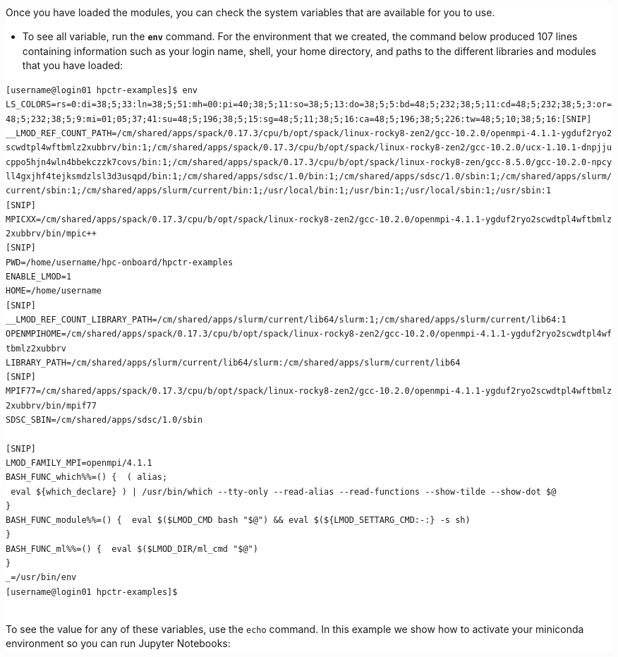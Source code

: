 Once you have loaded the modules, you can check the system variables that are available for you to use.
* To see all variable, run the <b>`env`</b> command. For the environment that we created, the command below produced 107 lines containing information such as your login name, shell, your home directory, and paths to the different libraries and modules that you have loaded:


```
[username@login01 hpctr-examples]$ env
LS_COLORS=rs=0:di=38;5;33:ln=38;5;51:mh=00:pi=40;38;5;11:so=38;5;13:do=38;5;5:bd=48;5;232;38;5;11:cd=48;5;232;38;5;3:or=48;5;232;38;5;9:mi=01;05;37;41:su=48;5;196;38;5;15:sg=48;5;11;38;5;16:ca=48;5;196;38;5;226:tw=48;5;10;38;5;16:[SNIP]
__LMOD_REF_COUNT_PATH=/cm/shared/apps/spack/0.17.3/cpu/b/opt/spack/linux-rocky8-zen2/gcc-10.2.0/openmpi-4.1.1-ygduf2ryo2scwdtpl4wftbmlz2xubbrv/bin:1;/cm/shared/apps/spack/0.17.3/cpu/b/opt/spack/linux-rocky8-zen2/gcc-10.2.0/ucx-1.10.1-dnpjjucppo5hjn4wln4bbekczzk7covs/bin:1;/cm/shared/apps/spack/0.17.3/cpu/b/opt/spack/linux-rocky8-zen/gcc-8.5.0/gcc-10.2.0-npcyll4gxjhf4tejksmdzlsl3d3usqpd/bin:1;/cm/shared/apps/sdsc/1.0/bin:1;/cm/shared/apps/sdsc/1.0/sbin:1;/cm/shared/apps/slurm/current/sbin:1;/cm/shared/apps/slurm/current/bin:1;/usr/local/bin:1;/usr/bin:1;/usr/local/sbin:1;/usr/sbin:1
[SNIP]
MPICXX=/cm/shared/apps/spack/0.17.3/cpu/b/opt/spack/linux-rocky8-zen2/gcc-10.2.0/openmpi-4.1.1-ygduf2ryo2scwdtpl4wftbmlz2xubbrv/bin/mpic++
[SNIP]
PWD=/home/username/hpc-onboard/hpctr-examples
ENABLE_LMOD=1
HOME=/home/username
[SNIP]
__LMOD_REF_COUNT_LIBRARY_PATH=/cm/shared/apps/slurm/current/lib64/slurm:1;/cm/shared/apps/slurm/current/lib64:1
OPENMPIHOME=/cm/shared/apps/spack/0.17.3/cpu/b/opt/spack/linux-rocky8-zen2/gcc-10.2.0/openmpi-4.1.1-ygduf2ryo2scwdtpl4wftbmlz2xubbrv
LIBRARY_PATH=/cm/shared/apps/slurm/current/lib64/slurm:/cm/shared/apps/slurm/current/lib64
[SNIP]
MPIF77=/cm/shared/apps/spack/0.17.3/cpu/b/opt/spack/linux-rocky8-zen2/gcc-10.2.0/openmpi-4.1.1-ygduf2ryo2scwdtpl4wftbmlz2xubbrv/bin/mpif77
SDSC_SBIN=/cm/shared/apps/sdsc/1.0/sbin

[SNIP]
LMOD_FAMILY_MPI=openmpi/4.1.1
BASH_FUNC_which%%=() {  ( alias;
 eval ${which_declare} ) | /usr/bin/which --tty-only --read-alias --read-functions --show-tilde --show-dot $@
}
BASH_FUNC_module%%=() {  eval $($LMOD_CMD bash "$@") && eval $(${LMOD_SETTARG_CMD:-:} -s sh)
}
BASH_FUNC_ml%%=() {  eval $($LMOD_DIR/ml_cmd "$@")
}
_=/usr/bin/env
[username@login01 hpctr-examples]$


```

To see the value for any of these variables, use the `echo` command. In this example we show how to activate your miniconda environment so you can run Jupyter Notebooks:
